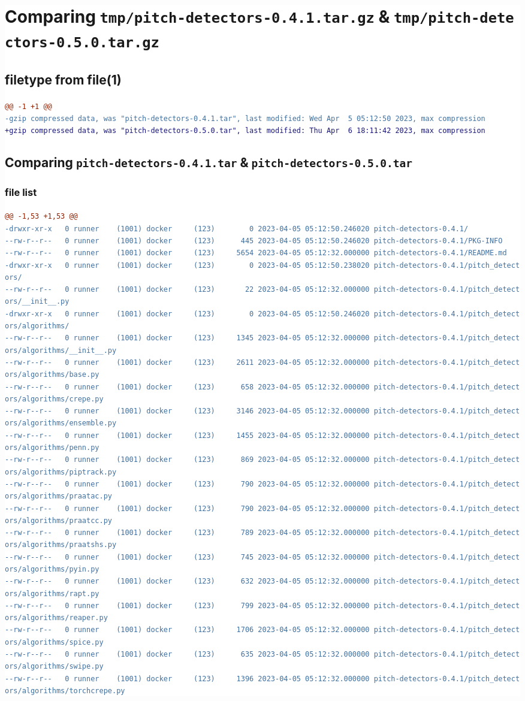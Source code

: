 # Comparing `tmp/pitch-detectors-0.4.1.tar.gz` & `tmp/pitch-detectors-0.5.0.tar.gz`

## filetype from file(1)

```diff
@@ -1 +1 @@
-gzip compressed data, was "pitch-detectors-0.4.1.tar", last modified: Wed Apr  5 05:12:50 2023, max compression
+gzip compressed data, was "pitch-detectors-0.5.0.tar", last modified: Thu Apr  6 18:11:42 2023, max compression
```

## Comparing `pitch-detectors-0.4.1.tar` & `pitch-detectors-0.5.0.tar`

### file list

```diff
@@ -1,53 +1,53 @@
-drwxr-xr-x   0 runner    (1001) docker     (123)        0 2023-04-05 05:12:50.246020 pitch-detectors-0.4.1/
--rw-r--r--   0 runner    (1001) docker     (123)      445 2023-04-05 05:12:50.246020 pitch-detectors-0.4.1/PKG-INFO
--rw-r--r--   0 runner    (1001) docker     (123)     5654 2023-04-05 05:12:32.000000 pitch-detectors-0.4.1/README.md
-drwxr-xr-x   0 runner    (1001) docker     (123)        0 2023-04-05 05:12:50.238020 pitch-detectors-0.4.1/pitch_detectors/
--rw-r--r--   0 runner    (1001) docker     (123)       22 2023-04-05 05:12:32.000000 pitch-detectors-0.4.1/pitch_detectors/__init__.py
-drwxr-xr-x   0 runner    (1001) docker     (123)        0 2023-04-05 05:12:50.246020 pitch-detectors-0.4.1/pitch_detectors/algorithms/
--rw-r--r--   0 runner    (1001) docker     (123)     1345 2023-04-05 05:12:32.000000 pitch-detectors-0.4.1/pitch_detectors/algorithms/__init__.py
--rw-r--r--   0 runner    (1001) docker     (123)     2611 2023-04-05 05:12:32.000000 pitch-detectors-0.4.1/pitch_detectors/algorithms/base.py
--rw-r--r--   0 runner    (1001) docker     (123)      658 2023-04-05 05:12:32.000000 pitch-detectors-0.4.1/pitch_detectors/algorithms/crepe.py
--rw-r--r--   0 runner    (1001) docker     (123)     3146 2023-04-05 05:12:32.000000 pitch-detectors-0.4.1/pitch_detectors/algorithms/ensemble.py
--rw-r--r--   0 runner    (1001) docker     (123)     1455 2023-04-05 05:12:32.000000 pitch-detectors-0.4.1/pitch_detectors/algorithms/penn.py
--rw-r--r--   0 runner    (1001) docker     (123)      869 2023-04-05 05:12:32.000000 pitch-detectors-0.4.1/pitch_detectors/algorithms/piptrack.py
--rw-r--r--   0 runner    (1001) docker     (123)      790 2023-04-05 05:12:32.000000 pitch-detectors-0.4.1/pitch_detectors/algorithms/praatac.py
--rw-r--r--   0 runner    (1001) docker     (123)      790 2023-04-05 05:12:32.000000 pitch-detectors-0.4.1/pitch_detectors/algorithms/praatcc.py
--rw-r--r--   0 runner    (1001) docker     (123)      789 2023-04-05 05:12:32.000000 pitch-detectors-0.4.1/pitch_detectors/algorithms/praatshs.py
--rw-r--r--   0 runner    (1001) docker     (123)      745 2023-04-05 05:12:32.000000 pitch-detectors-0.4.1/pitch_detectors/algorithms/pyin.py
--rw-r--r--   0 runner    (1001) docker     (123)      632 2023-04-05 05:12:32.000000 pitch-detectors-0.4.1/pitch_detectors/algorithms/rapt.py
--rw-r--r--   0 runner    (1001) docker     (123)      799 2023-04-05 05:12:32.000000 pitch-detectors-0.4.1/pitch_detectors/algorithms/reaper.py
--rw-r--r--   0 runner    (1001) docker     (123)     1706 2023-04-05 05:12:32.000000 pitch-detectors-0.4.1/pitch_detectors/algorithms/spice.py
--rw-r--r--   0 runner    (1001) docker     (123)      635 2023-04-05 05:12:32.000000 pitch-detectors-0.4.1/pitch_detectors/algorithms/swipe.py
--rw-r--r--   0 runner    (1001) docker     (123)     1396 2023-04-05 05:12:32.000000 pitch-detectors-0.4.1/pitch_detectors/algorithms/torchcrepe.py
```